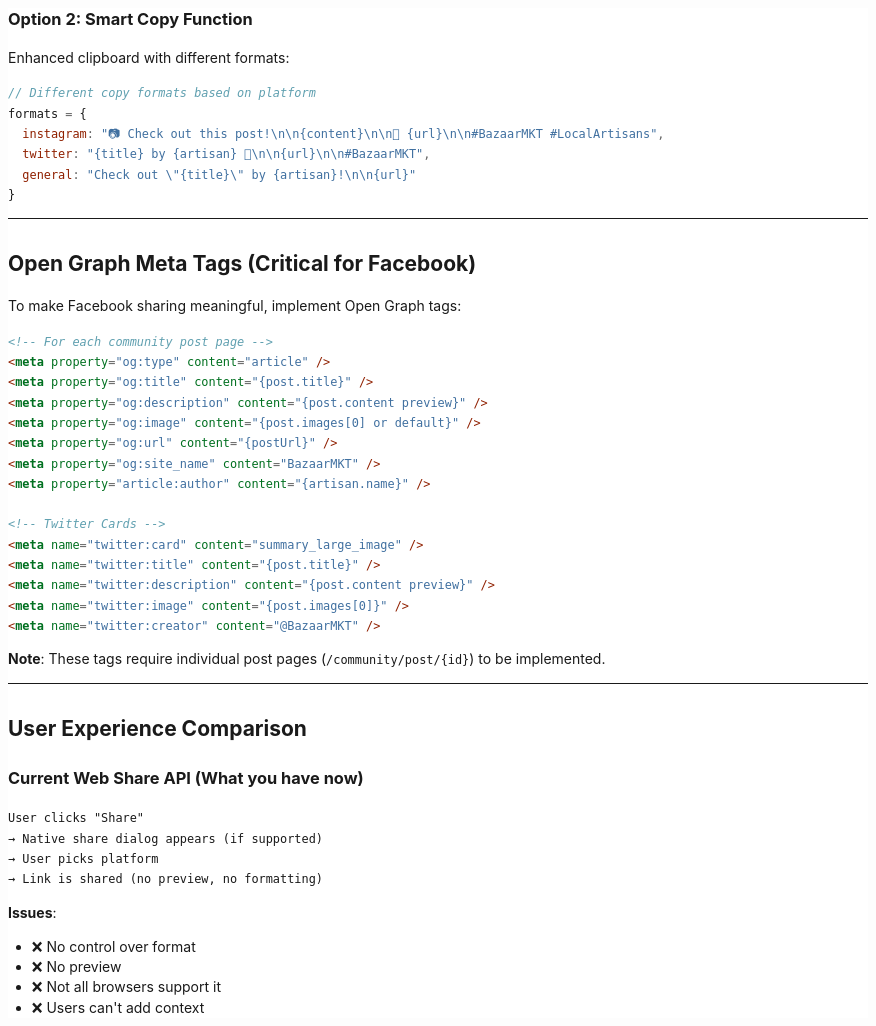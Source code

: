 ### Option 2: Smart Copy Function
Enhanced clipboard with different formats:

```javascript
// Different copy formats based on platform
formats = {
  instagram: "📷 Check out this post!\n\n{content}\n\n🔗 {url}\n\n#BazaarMKT #LocalArtisans",
  twitter: "{title} by {artisan} 🎨\n\n{url}\n\n#BazaarMKT",
  general: "Check out \"{title}\" by {artisan}!\n\n{url}"
}
```

---

## Open Graph Meta Tags (Critical for Facebook)

To make Facebook sharing meaningful, implement Open Graph tags:

```html
<!-- For each community post page -->
<meta property="og:type" content="article" />
<meta property="og:title" content="{post.title}" />
<meta property="og:description" content="{post.content preview}" />
<meta property="og:image" content="{post.images[0] or default}" />
<meta property="og:url" content="{postUrl}" />
<meta property="og:site_name" content="BazaarMKT" />
<meta property="article:author" content="{artisan.name}" />

<!-- Twitter Cards -->
<meta name="twitter:card" content="summary_large_image" />
<meta name="twitter:title" content="{post.title}" />
<meta name="twitter:description" content="{post.content preview}" />
<meta name="twitter:image" content="{post.images[0]}" />
<meta name="twitter:creator" content="@BazaarMKT" />
```

**Note**: These tags require individual post pages (`/community/post/{id}`) to be implemented.

---

## User Experience Comparison

### Current Web Share API (What you have now)
```
User clicks "Share" 
→ Native share dialog appears (if supported)
→ User picks platform
→ Link is shared (no preview, no formatting)
```

**Issues**:
- ❌ No control over format
- ❌ No preview
- ❌ Not all browsers support it
- ❌ Users can't add context
